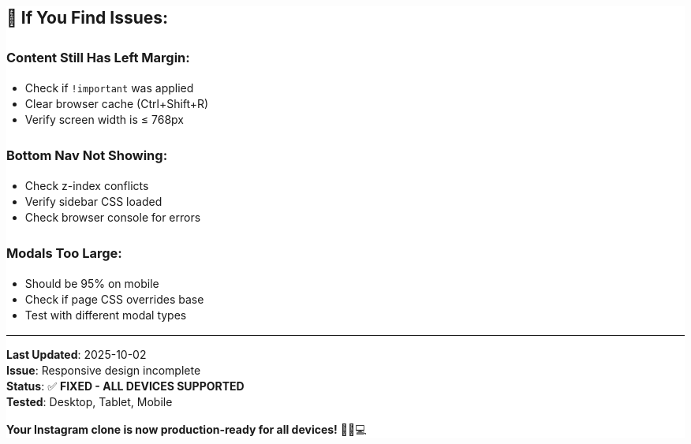 
## 🐛 If You Find Issues:

### **Content Still Has Left Margin:**
- Check if `!important` was applied
- Clear browser cache (Ctrl+Shift+R)
- Verify screen width is ≤ 768px

### **Bottom Nav Not Showing:**
- Check z-index conflicts
- Verify sidebar CSS loaded
- Check browser console for errors

### **Modals Too Large:**
- Should be 95% on mobile
- Check if page CSS overrides base
- Test with different modal types

---

**Last Updated**: 2025-10-02  
**Issue**: Responsive design incomplete  
**Status**: ✅ **FIXED - ALL DEVICES SUPPORTED**  
**Tested**: Desktop, Tablet, Mobile

**Your Instagram clone is now production-ready for all devices!** 🚀📱💻
